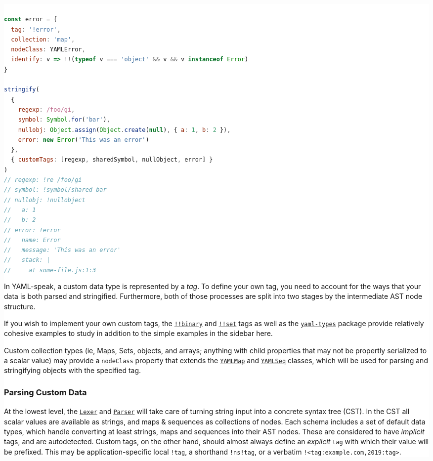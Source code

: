 ```js

const error = {
  tag: '!error',
  collection: 'map',
  nodeClass: YAMLError,
  identify: v => !!(typeof v === 'object' && v && v instanceof Error)
}

stringify(
  {
    regexp: /foo/gi,
    symbol: Symbol.for('bar'),
    nullobj: Object.assign(Object.create(null), { a: 1, b: 2 }),
    error: new Error('This was an error')
  },
  { customTags: [regexp, sharedSymbol, nullObject, error] }
)
// regexp: !re /foo/gi
// symbol: !symbol/shared bar
// nullobj: !nullobject
//   a: 1
//   b: 2
// error: !error
//   name: Error
//   message: 'This was an error'
//   stack: |
//     at some-file.js:1:3
```

In YAML-speak, a custom data type is represented by a _tag_. To define your own tag, you need to account for the ways that your data is both parsed and stringified. Furthermore, both of those processes are split into two stages by the intermediate AST node structure.

If you wish to implement your own custom tags, the [`!!binary`](https://github.com/eemeli/yaml/blob/main/src/schema/yaml-1.1/binary.ts) and [`!!set`](https://github.com/eemeli/yaml/blob/main/src/schema/yaml-1.1/set.ts) tags as well as the [`yaml-types`](https://github.com/eemeli/yaml-types) package provide relatively cohesive examples to study in addition to the simple examples in the sidebar here.

Custom collection types (ie, Maps, Sets, objects, and arrays; anything with child properties that may not be propertly serialized to a scalar value) may provide a `nodeClass` property that extends the [`YAMLMap`](https://github.com/eemeli/yaml/blob/main/src/nodes/YAMLMap.ts) and [`YAMLSeq`](https://github.com/eemeli/yaml/blob/main/src/nodes/YAMLSeq.ts) classes, which will be used for parsing and stringifying objects with the specified tag.

### Parsing Custom Data

At the lowest level, the [`Lexer`](#lexer) and [`Parser`](#parser) will take care of turning string input into a concrete syntax tree (CST).
In the CST all scalar values are available as strings, and maps & sequences as collections of nodes.
Each schema includes a set of default data types, which handle converting at least strings, maps and sequences into their AST nodes.
These are considered to have _implicit_ tags, and are autodetected.
Custom tags, on the other hand, should almost always define an _explicit_ `tag` with which their value will be prefixed.
This may be application-specific local `!tag`, a shorthand `!ns!tag`, or a verbatim `!<tag:example.com,2019:tag>`.
